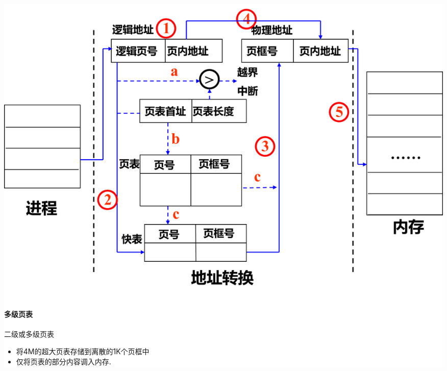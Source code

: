 ![image-20250416092315867](assets/image-20250416092315867.png)

#### 多级页表

二级或多级页表

- 将4M的超大页表存储到离散的1K个页框中
- 仅将页表的部分内容调入内存.

